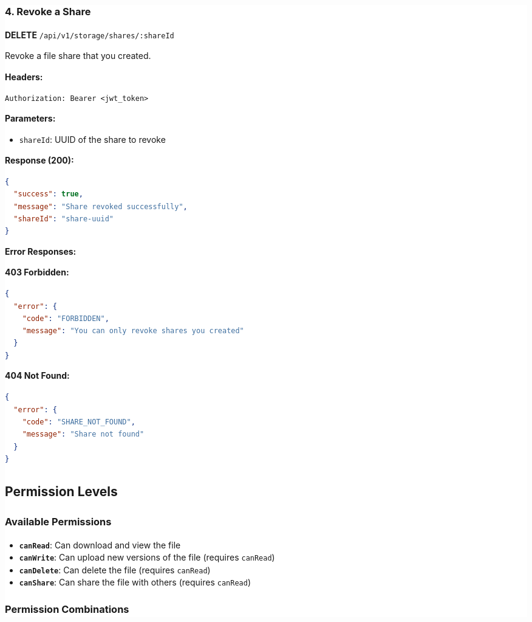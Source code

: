 ### 4. Revoke a Share

**DELETE** `/api/v1/storage/shares/:shareId`

Revoke a file share that you created.

**Headers:**
```
Authorization: Bearer <jwt_token>
```

**Parameters:**
- `shareId`: UUID of the share to revoke

**Response (200):**
```json
{
  "success": true,
  "message": "Share revoked successfully",
  "shareId": "share-uuid"
}
```

**Error Responses:**

**403 Forbidden:**
```json
{
  "error": {
    "code": "FORBIDDEN",
    "message": "You can only revoke shares you created"
  }
}
```

**404 Not Found:**
```json
{
  "error": {
    "code": "SHARE_NOT_FOUND", 
    "message": "Share not found"
  }
}
```

## Permission Levels

### Available Permissions

- **`canRead`**: Can download and view the file
- **`canWrite`**: Can upload new versions of the file (requires `canRead`)
- **`canDelete`**: Can delete the file (requires `canRead`)
- **`canShare`**: Can share the file with others (requires `canRead`)

### Permission Combinations
